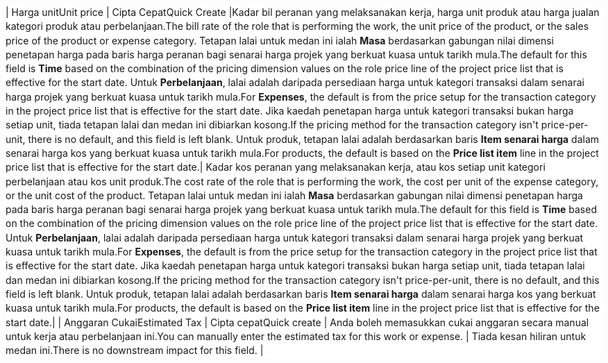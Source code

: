 | <span data-ttu-id="e1e0a-177">Harga unit</span><span class="sxs-lookup"><span data-stu-id="e1e0a-177">Unit price</span></span> | <span data-ttu-id="e1e0a-178">Cipta Cepat</span><span class="sxs-lookup"><span data-stu-id="e1e0a-178">Quick Create</span></span> |<span data-ttu-id="e1e0a-179">Kadar bil peranan yang melaksanakan kerja, harga unit produk atau harga jualan kategori produk atau perbelanjaan.</span><span class="sxs-lookup"><span data-stu-id="e1e0a-179">The bill rate of the role that is performing the work, the unit price of the product, or the sales price of the product or expense category.</span></span> <span data-ttu-id="e1e0a-180">Tetapan lalai untuk medan ini ialah **Masa** berdasarkan gabungan nilai dimensi penetapan harga pada baris harga peranan bagi senarai harga projek yang berkuat kuasa untuk tarikh mula.</span><span class="sxs-lookup"><span data-stu-id="e1e0a-180">The  default for this field is **Time** based on the combination of the pricing dimension values on the role price line of the project price list that is effective for the start date.</span></span> <span data-ttu-id="e1e0a-181">Untuk **Perbelanjaan**, lalai adalah daripada persediaan harga untuk kategori transaksi dalam senarai harga projek yang berkuat kuasa untuk tarikh mula.</span><span class="sxs-lookup"><span data-stu-id="e1e0a-181">For **Expenses**, the default is from the price setup for the transaction category in the project price list that is effective for the start date.</span></span> <span data-ttu-id="e1e0a-182">Jika kaedah penetapan harga untuk kategori transaksi bukan harga setiap unit, tiada tetapan lalai dan medan ini dibiarkan kosong.</span><span class="sxs-lookup"><span data-stu-id="e1e0a-182">If the pricing method for the transaction category isn't price-per-unit, there is no default, and this field is left blank.</span></span> <span data-ttu-id="e1e0a-183">Untuk produk, tetapan lalai adalah berdasarkan baris **Item senarai harga** dalam senarai harga kos yang berkuat kuasa untuk tarikh mula.</span><span class="sxs-lookup"><span data-stu-id="e1e0a-183">For products, the default is based on the **Price list item**  line in the project price list that is effective for the start date.</span></span>| <span data-ttu-id="e1e0a-184">Kadar kos peranan yang melaksanakan kerja, atau kos setiap unit kategori perbelanjaan atau kos unit produk.</span><span class="sxs-lookup"><span data-stu-id="e1e0a-184">The cost rate of the role that is performing the work, the cost per unit of the expense category, or the unit cost of the product.</span></span> <span data-ttu-id="e1e0a-185">Tetapan lalai untuk medan ini ialah **Masa** berdasarkan gabungan nilai dimensi penetapan harga pada baris harga peranan bagi senarai harga projek yang berkuat kuasa untuk tarikh mula.</span><span class="sxs-lookup"><span data-stu-id="e1e0a-185">The default for this field is **Time** based on the combination of the pricing dimension values on the role price line of the project price list that is effective for the start date.</span></span> <span data-ttu-id="e1e0a-186">Untuk **Perbelanjaan**, lalai adalah daripada persediaan harga untuk kategori transaksi dalam senarai harga projek yang berkuat kuasa untuk tarikh mula.</span><span class="sxs-lookup"><span data-stu-id="e1e0a-186">For **Expenses**, the default is from the price setup for the transaction category in the project price list that is effective for the start date.</span></span> <span data-ttu-id="e1e0a-187">Jika kaedah penetapan harga untuk kategori transaksi bukan harga setiap unit, tiada tetapan lalai dan medan ini dibiarkan kosong.</span><span class="sxs-lookup"><span data-stu-id="e1e0a-187">If the pricing method for the transaction category isn't price-per-unit, there is no default, and this field is left blank.</span></span> <span data-ttu-id="e1e0a-188">Untuk produk, tetapan lalai adalah berdasarkan baris **Item senarai harga** dalam senarai harga kos yang berkuat kuasa untuk tarikh mula.</span><span class="sxs-lookup"><span data-stu-id="e1e0a-188">For products, the default is based on the **Price list item**  line in the project price list that is effective for the start date.</span></span>|
| <span data-ttu-id="e1e0a-189">Anggaran Cukai</span><span class="sxs-lookup"><span data-stu-id="e1e0a-189">Estimated Tax</span></span> | <span data-ttu-id="e1e0a-190">Cipta cepat</span><span class="sxs-lookup"><span data-stu-id="e1e0a-190">Quick create</span></span> | <span data-ttu-id="e1e0a-191">Anda boleh memasukkan cukai anggaran secara manual untuk kerja atau perbelanjaan ini.</span><span class="sxs-lookup"><span data-stu-id="e1e0a-191">You can manually enter the estimated tax for this work or expense.</span></span> | <span data-ttu-id="e1e0a-192">Tiada kesan hiliran untuk medan ini.</span><span class="sxs-lookup"><span data-stu-id="e1e0a-192">There is no downstream impact for this field.</span></span> |